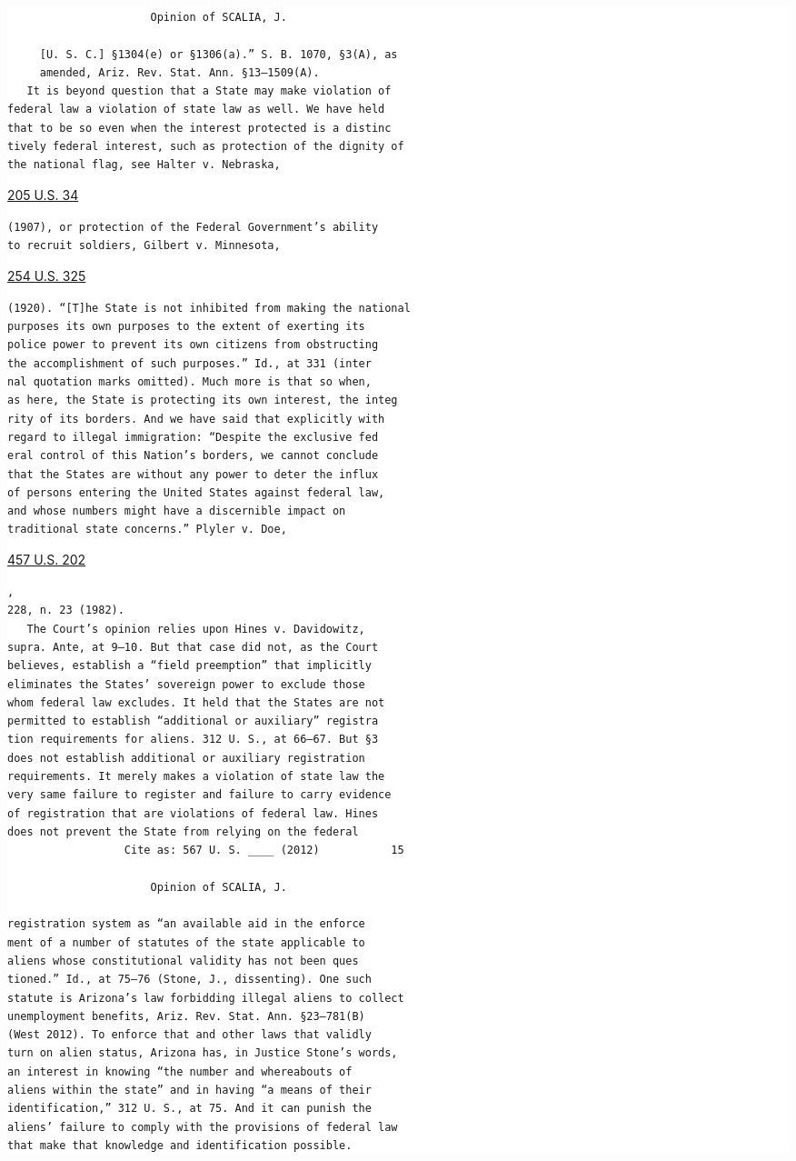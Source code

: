                           Opinion of SCALIA, J.
    
         [U. S. C.] §1304(e) or §1306(a).” S. B. 1070, §3(A), as
         amended, Ariz. Rev. Stat. Ann. §13–1509(A).
       It is beyond question that a State may make violation of
    federal law a violation of state law as well. We have held
    that to be so even when the interest protected is a distinc­
    tively federal interest, such as protection of the dignity of
    the national flag, see Halter v. Nebraska, 

[205 U.S. 34](/opinion/96619/halter-v-nebraska/)

    
    
    (1907), or protection of the Federal Government’s ability
    to recruit soldiers, Gilbert v. Minnesota, 

[254 U.S. 325](/opinion/99672/gilbert-v-minnesota/)

    
    
    (1920). “[T]he State is not inhibited from making the national
    purposes its own purposes to the extent of exerting its
    police power to prevent its own citizens from obstructing
    the accomplishment of such purposes.” Id., at 331 (inter­
    nal quotation marks omitted). Much more is that so when,
    as here, the State is protecting its own interest, the integ­
    rity of its borders. And we have said that explicitly with
    regard to illegal immigration: “Despite the exclusive fed­
    eral control of this Nation’s borders, we cannot conclude
    that the States are without any power to deter the influx
    of persons entering the United States against federal law,
    and whose numbers might have a discernible impact on
    traditional state concerns.” Plyler v. Doe, 

[457 U.S. 202](/opinion/110742/plyler-v-doe/)

    
    
    ,
    228, n. 23 (1982).
       The Court’s opinion relies upon Hines v. Davidowitz,
    supra. Ante, at 9–10. But that case did not, as the Court
    believes, establish a “field preemption” that implicitly
    eliminates the States’ sovereign power to exclude those
    whom federal law excludes. It held that the States are not
    permitted to establish “additional or auxiliary” registra­
    tion requirements for aliens. 312 U. S., at 66–67. But §3
    does not establish additional or auxiliary registration
    requirements. It merely makes a violation of state law the
    very same failure to register and failure to carry evidence
    of registration that are violations of federal law. Hines
    does not prevent the State from relying on the federal
                      Cite as: 567 U. S. ____ (2012)           15
    
                          Opinion of SCALIA, J.
    
    registration system as “an available aid in the enforce­
    ment of a number of statutes of the state applicable to
    aliens whose constitutional validity has not been ques­
    tioned.” Id., at 75–76 (Stone, J., dissenting). One such
    statute is Arizona’s law forbidding illegal aliens to collect
    unemployment benefits, Ariz. Rev. Stat. Ann. §23–781(B)
    (West 2012). To enforce that and other laws that validly
    turn on alien status, Arizona has, in Justice Stone’s words,
    an interest in knowing “the number and whereabouts of
    aliens within the state” and in having “a means of their
    identification,” 312 U. S., at 75. And it can punish the
    aliens’ failure to comply with the provisions of federal law
    that make that knowledge and identification possible.